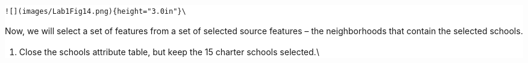     ![](images/Lab1Fig14.png){height="3.0in"}\ 
    
Now, we will select a set of features from a set of selected source features – the neighborhoods that contain the selected schools.

1. Close the schools attribute table, but keep the 15 charter schools selected.\